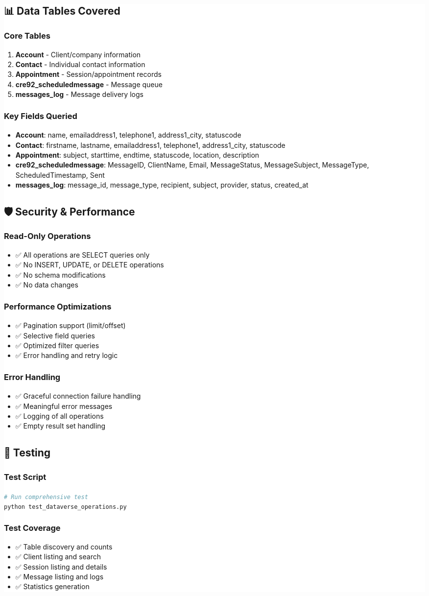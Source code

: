 ## 📊 **Data Tables Covered**

### **Core Tables**
1. **Account** - Client/company information
2. **Contact** - Individual contact information
3. **Appointment** - Session/appointment records
4. **cre92_scheduledmessage** - Message queue
5. **messages_log** - Message delivery logs

### **Key Fields Queried**
- **Account**: name, emailaddress1, telephone1, address1_city, statuscode
- **Contact**: firstname, lastname, emailaddress1, telephone1, address1_city, statuscode
- **Appointment**: subject, starttime, endtime, statuscode, location, description
- **cre92_scheduledmessage**: MessageID, ClientName, Email, MessageStatus, MessageSubject, MessageType, ScheduledTimestamp, Sent
- **messages_log**: message_id, message_type, recipient, subject, provider, status, created_at

## 🛡️ **Security & Performance**

### **Read-Only Operations**
- ✅ All operations are SELECT queries only
- ✅ No INSERT, UPDATE, or DELETE operations
- ✅ No schema modifications
- ✅ No data changes

### **Performance Optimizations**
- ✅ Pagination support (limit/offset)
- ✅ Selective field queries
- ✅ Optimized filter queries
- ✅ Error handling and retry logic

### **Error Handling**
- ✅ Graceful connection failure handling
- ✅ Meaningful error messages
- ✅ Logging of all operations
- ✅ Empty result set handling

## 🧪 **Testing**

### **Test Script**
```bash
# Run comprehensive test
python test_dataverse_operations.py
```

### **Test Coverage**
- ✅ Table discovery and counts
- ✅ Client listing and search
- ✅ Session listing and details
- ✅ Message listing and logs
- ✅ Statistics generation
